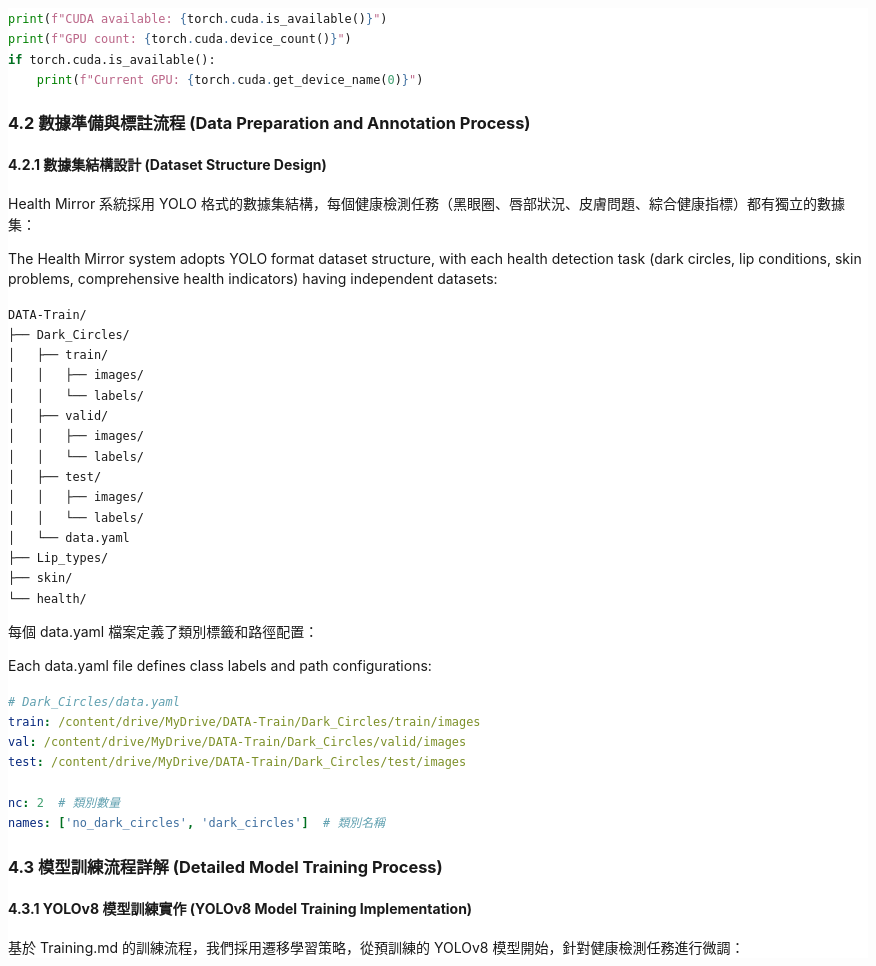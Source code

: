 ```python
print(f"CUDA available: {torch.cuda.is_available()}")
print(f"GPU count: {torch.cuda.device_count()}")
if torch.cuda.is_available():
    print(f"Current GPU: {torch.cuda.get_device_name(0)}")
```

### 4.2 數據準備與標註流程 (Data Preparation and Annotation Process)

#### 4.2.1 數據集結構設計 (Dataset Structure Design)

Health Mirror 系統採用 YOLO 格式的數據集結構，每個健康檢測任務（黑眼圈、唇部狀況、皮膚問題、綜合健康指標）都有獨立的數據集：

The Health Mirror system adopts YOLO format dataset structure, with each health detection task (dark circles, lip conditions, skin problems, comprehensive health indicators) having independent datasets:

```
DATA-Train/
├── Dark_Circles/
│   ├── train/
│   │   ├── images/
│   │   └── labels/
│   ├── valid/
│   │   ├── images/
│   │   └── labels/
│   ├── test/
│   │   ├── images/
│   │   └── labels/
│   └── data.yaml
├── Lip_types/
├── skin/
└── health/
```

每個 data.yaml 檔案定義了類別標籤和路徑配置：

Each data.yaml file defines class labels and path configurations:

```yaml
# Dark_Circles/data.yaml
train: /content/drive/MyDrive/DATA-Train/Dark_Circles/train/images
val: /content/drive/MyDrive/DATA-Train/Dark_Circles/valid/images
test: /content/drive/MyDrive/DATA-Train/Dark_Circles/test/images

nc: 2  # 類別數量
names: ['no_dark_circles', 'dark_circles']  # 類別名稱
```

### 4.3 模型訓練流程詳解 (Detailed Model Training Process)

#### 4.3.1 YOLOv8 模型訓練實作 (YOLOv8 Model Training Implementation)

基於 Training.md 的訓練流程，我們採用遷移學習策略，從預訓練的 YOLOv8 模型開始，針對健康檢測任務進行微調：

